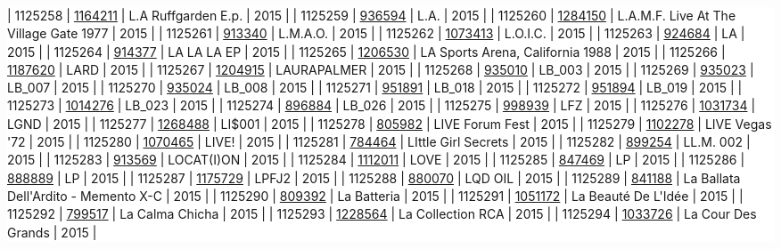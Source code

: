 | 1125258 | [1164211](https://www.discogs.com/master/1164211) | L.A Ruffgarden E.p. | 2015 |
| 1125259 | [936594](https://www.discogs.com/master/936594) | L.A. | 2015 |
| 1125260 | [1284150](https://www.discogs.com/master/1284150) | L.A.M.F. Live At The Village Gate 1977 | 2015 |
| 1125261 | [913340](https://www.discogs.com/master/913340) | L.M.A.O. | 2015 |
| 1125262 | [1073413](https://www.discogs.com/master/1073413) | L.O.I.C. | 2015 |
| 1125263 | [924684](https://www.discogs.com/master/924684) | LA | 2015 |
| 1125264 | [914377](https://www.discogs.com/master/914377) | LA LA LA EP | 2015 |
| 1125265 | [1206530](https://www.discogs.com/master/1206530) | LA Sports Arena, California 1988 | 2015 |
| 1125266 | [1187620](https://www.discogs.com/master/1187620) | LARD | 2015 |
| 1125267 | [1204915](https://www.discogs.com/master/1204915) | LAURAPALMER | 2015 |
| 1125268 | [935010](https://www.discogs.com/master/935010) | LB_003 | 2015 |
| 1125269 | [935023](https://www.discogs.com/master/935023) | LB_007 | 2015 |
| 1125270 | [935024](https://www.discogs.com/master/935024) | LB_008 | 2015 |
| 1125271 | [951891](https://www.discogs.com/master/951891) | LB_018 | 2015 |
| 1125272 | [951894](https://www.discogs.com/master/951894) | LB_019 | 2015 |
| 1125273 | [1014276](https://www.discogs.com/master/1014276) | LB_023 | 2015 |
| 1125274 | [896884](https://www.discogs.com/master/896884) | LB_026 | 2015 |
| 1125275 | [998939](https://www.discogs.com/master/998939) | LFZ | 2015 |
| 1125276 | [1031734](https://www.discogs.com/master/1031734) | LGND | 2015 |
| 1125277 | [1268488](https://www.discogs.com/master/1268488) | LI$001 | 2015 |
| 1125278 | [805982](https://www.discogs.com/master/805982) | LIVE Forum Fest | 2015 |
| 1125279 | [1102278](https://www.discogs.com/master/1102278) | LIVE Vegas '72 | 2015 |
| 1125280 | [1070465](https://www.discogs.com/master/1070465) | LIVE! | 2015 |
| 1125281 | [784464](https://www.discogs.com/master/784464) | LIttle Girl Secrets | 2015 |
| 1125282 | [899254](https://www.discogs.com/master/899254) | LL.M. 002 | 2015 |
| 1125283 | [913569](https://www.discogs.com/master/913569) | LOCAT(I)ON | 2015 |
| 1125284 | [1112011](https://www.discogs.com/master/1112011) | LOVE | 2015 |
| 1125285 | [847469](https://www.discogs.com/master/847469) | LP | 2015 |
| 1125286 | [888889](https://www.discogs.com/master/888889) | LP | 2015 |
| 1125287 | [1175729](https://www.discogs.com/master/1175729) | LPFJ2 | 2015 |
| 1125288 | [880070](https://www.discogs.com/master/880070) | LQD OIL | 2015 |
| 1125289 | [841188](https://www.discogs.com/master/841188) | La Ballata Dell'Ardito - Memento X-C | 2015 |
| 1125290 | [809392](https://www.discogs.com/master/809392) | La Batteria | 2015 |
| 1125291 | [1051172](https://www.discogs.com/master/1051172) | La Beauté De L'Idée | 2015 |
| 1125292 | [799517](https://www.discogs.com/master/799517) | La Calma Chicha | 2015 |
| 1125293 | [1228564](https://www.discogs.com/master/1228564) | La Collection RCA | 2015 |
| 1125294 | [1033726](https://www.discogs.com/master/1033726) | La Cour Des Grands | 2015 |